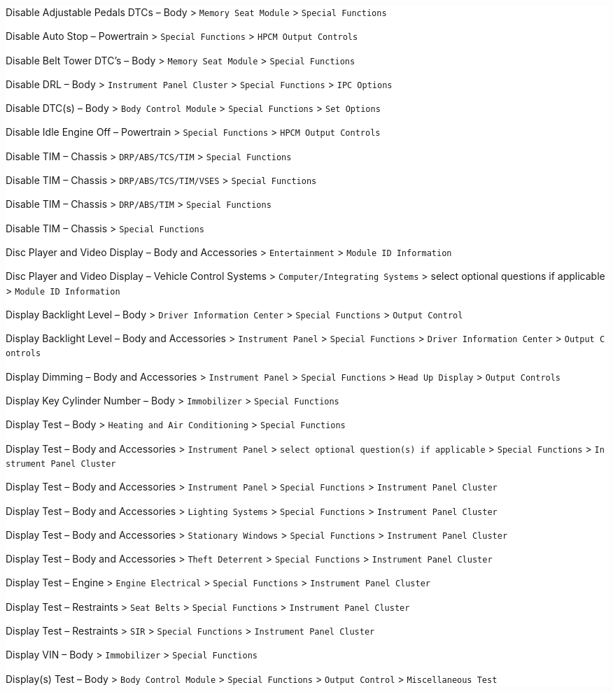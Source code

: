 Disable Adjustable Pedals DTCs – Body > `Memory Seat Module` > `Special Functions`

Disable Auto Stop – Powertrain > `Special Functions` > `HPCM Output Controls`

Disable Belt Tower DTC’s – Body > `Memory Seat Module` > `Special Functions`

Disable DRL – Body > `Instrument Panel Cluster` > `Special Functions` > `IPC Options`

Disable DTC(s) – Body > `Body Control Module` > `Special Functions` > `Set Options`

Disable Idle Engine Off – Powertrain > `Special Functions` > `HPCM Output Controls`

Disable TIM – Chassis > `DRP/ABS/TCS/TIM` > `Special Functions`

Disable TIM – Chassis > `DRP/ABS/TCS/TIM/VSES` > `Special Functions`

Disable TIM – Chassis > `DRP/ABS/TIM` > `Special Functions`

Disable TIM – Chassis > `Special Functions`

Disc Player and Video Display – Body and Accessories > `Entertainment` > `Module ID Information`

Disc Player and Video Display – Vehicle Control Systems > `Computer/Integrating Systems` > select optional questions if applicable > `Module ID Information`

Display Backlight Level – Body > `Driver Information Center` > `Special Functions` > `Output Control`

Display Backlight Level – Body and Accessories > `Instrument Panel` > `Special Functions` > `Driver Information Center` > `Output Controls`

Display Dimming – Body and Accessories > `Instrument Panel` > `Special Functions` > `Head Up Display` > `Output Controls`

Display Key Cylinder Number – Body > `Immobilizer` > `Special Functions`

Display Test – Body > `Heating and Air Conditioning` > `Special Functions`

Display Test – Body and Accessories > `Instrument Panel` > `select optional question(s) if applicable` > `Special Functions` > `Instrument Panel Cluster`

Display Test – Body and Accessories > `Instrument Panel` > `Special Functions` > `Instrument Panel Cluster`

Display Test – Body and Accessories > `Lighting Systems` > `Special Functions` > `Instrument Panel Cluster`

Display Test – Body and Accessories > `Stationary Windows` > `Special Functions` > `Instrument Panel Cluster`

Display Test – Body and Accessories > `Theft Deterrent` > `Special Functions` > `Instrument Panel Cluster`

Display Test – Engine > `Engine Electrical` > `Special Functions` > `Instrument Panel Cluster`

Display Test – Restraints > `Seat Belts` > `Special Functions` > `Instrument Panel Cluster`

Display Test – Restraints > `SIR` > `Special Functions` > `Instrument Panel Cluster`

Display VIN – Body > `Immobilizer` > `Special Functions`

Display(s) Test – Body > `Body Control Module` > `Special Functions` > `Output Control` > `Miscellaneous Test`
